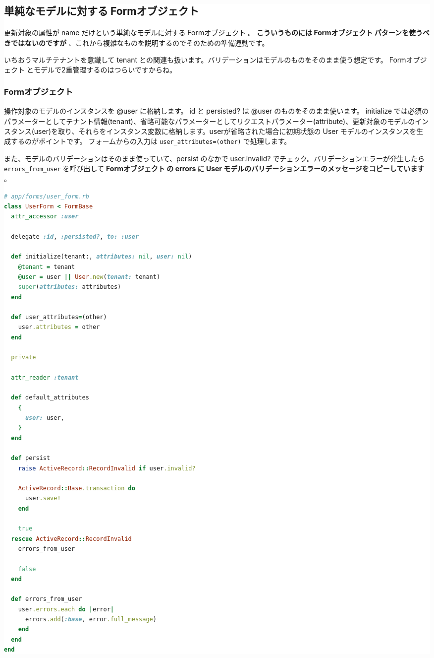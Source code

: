 ## 単純なモデルに対する Formオブジェクト

更新対象の属性が name だけという単純なモデルに対する Formオブジェクト 。 **こういうものには Formオブジェクト パターンを使うべきではないのですが** 、これから複雑なものを説明するのでそのための準備運動です。

いちおうマルチテナントを意識して tenant との関連も扱います。バリデーションはモデルのものをそのまま使う想定です。 Formオブジェクト とモデルで2重管理するのはつらいですからね。

### Formオブジェクト

操作対象のモデルのインスタンスを @user に格納します。
id と persisted? は @user のものをそのまま使います。
initialize では必須のパラメーターとしてテナント情報(tenant)、省略可能なパラメーターとしてリクエストパラメーター(attribute)、更新対象のモデルのインスタンス(user)を取り、それらをインスタンス変数に格納します。userが省略された場合に初期状態の User モデルのインスタンスを生成するのがポイントです。
フォームからの入力は `user_attributes=(other)` で処理します。

また、モデルのバリデーションはそのまま使っていて、persist のなかで user.invalid? でチェック。バリデーションエラーが発生したら `errors_from_user` を呼び出して **Formオブジェクト の errors に User モデルのバリデーションエラーのメッセージをコピーしています** 。

```ruby
# app/forms/user_form.rb
class UserForm < FormBase
  attr_accessor :user

  delegate :id, :persisted?, to: :user

  def initialize(tenant:, attributes: nil, user: nil)
    @tenant = tenant
    @user = user || User.new(tenant: tenant)
    super(attributes: attributes)
  end

  def user_attributes=(other)
    user.attributes = other
  end

  private

  attr_reader :tenant

  def default_attributes
    {
      user: user,
    }
  end

  def persist
    raise ActiveRecord::RecordInvalid if user.invalid?

    ActiveRecord::Base.transaction do
      user.save!
    end

    true
  rescue ActiveRecord::RecordInvalid
    errors_from_user

    false
  end

  def errors_from_user
    user.errors.each do |error|
      errors.add(:base, error.full_message)
    end
  end
end
```